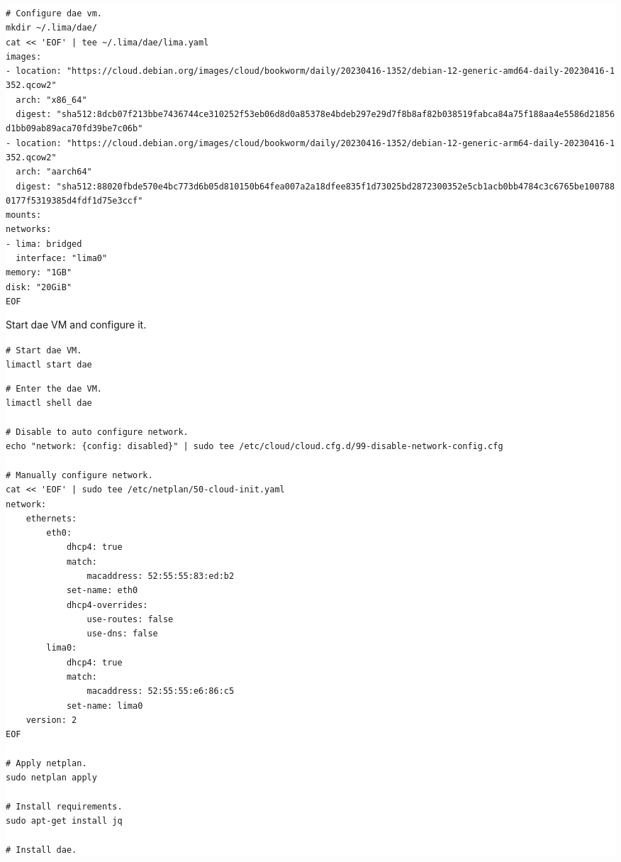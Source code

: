 ```shell
# Configure dae vm.
mkdir ~/.lima/dae/
cat << 'EOF' | tee ~/.lima/dae/lima.yaml
images:
- location: "https://cloud.debian.org/images/cloud/bookworm/daily/20230416-1352/debian-12-generic-amd64-daily-20230416-1352.qcow2"
  arch: "x86_64"
  digest: "sha512:8dcb07f213bbe7436744ce310252f53eb06d8d0a85378e4bdeb297e29d7f8b8af82b038519fabca84a75f188aa4e5586d21856d1bb09ab89aca70fd39be7c06b"
- location: "https://cloud.debian.org/images/cloud/bookworm/daily/20230416-1352/debian-12-generic-arm64-daily-20230416-1352.qcow2"
  arch: "aarch64"
  digest: "sha512:88020fbde570e4bc773d6b05d810150b64fea007a2a18dfee835f1d73025bd2872300352e5cb1acb0bb4784c3c6765be1007880177f5319385d4fdf1d75e3ccf"
mounts:
networks:
- lima: bridged
  interface: "lima0"
memory: "1GB"
disk: "20GiB"
EOF
```

Start dae VM and configure it.

```shell
# Start dae VM.
limactl start dae
```

```shell
# Enter the dae VM.
limactl shell dae

# Disable to auto configure network.
echo "network: {config: disabled}" | sudo tee /etc/cloud/cloud.cfg.d/99-disable-network-config.cfg

# Manually configure network.
cat << 'EOF' | sudo tee /etc/netplan/50-cloud-init.yaml
network:
    ethernets:
        eth0:
            dhcp4: true
            match:
                macaddress: 52:55:55:83:ed:b2
            set-name: eth0
            dhcp4-overrides:
                use-routes: false
                use-dns: false
        lima0:
            dhcp4: true
            match:
                macaddress: 52:55:55:e6:86:c5
            set-name: lima0
    version: 2
EOF

# Apply netplan.
sudo netplan apply

# Install requirements.
sudo apt-get install jq

# Install dae.
```